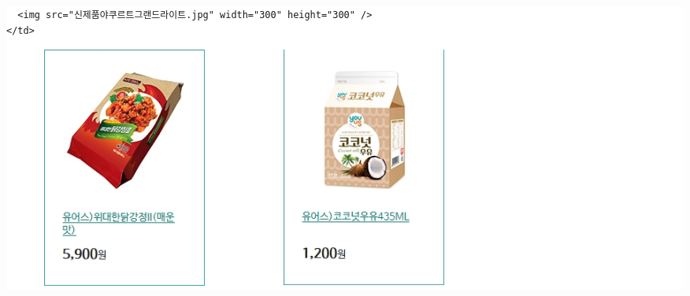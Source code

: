       <img src="신제품야쿠르트그랜드라이트.jpg" width="300" height="300" />
    </td>
  </tr>
   <tr>
    <td>
      <img src="신제품위대한닭강정.jpg" width="300" height="300" />
    </td>
    <td>
      <img src="신제품코코넛우유.jpg" width="300" height="300"/>
    </td>
    <td>